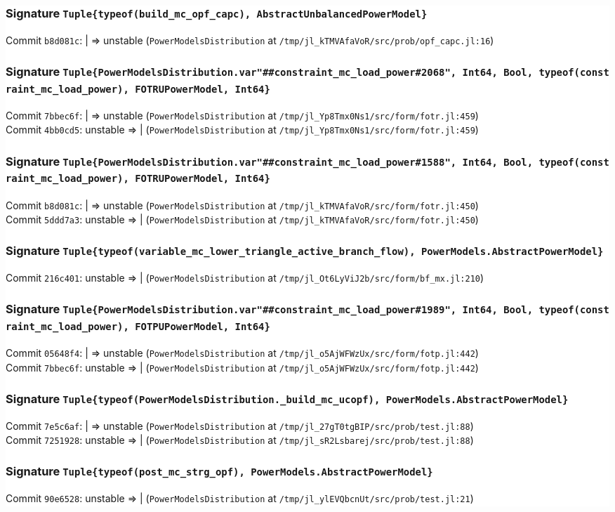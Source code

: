 ### Signature `Tuple{typeof(build_mc_opf_capc), AbstractUnbalancedPowerModel}`

Commit `b8d081c`: | => unstable (`PowerModelsDistribution` at `/tmp/jl_kTMVAfaVoR/src/prob/opf_capc.jl:16`)  

### Signature `Tuple{PowerModelsDistribution.var"##constraint_mc_load_power#2068", Int64, Bool, typeof(constraint_mc_load_power), FOTRUPowerModel, Int64}`

Commit `7bbec6f`: | => unstable (`PowerModelsDistribution` at `/tmp/jl_Yp8Tmx0Ns1/src/form/fotr.jl:459`)  
Commit `4bb0cd5`: unstable => | (`PowerModelsDistribution` at `/tmp/jl_Yp8Tmx0Ns1/src/form/fotr.jl:459`)  

### Signature `Tuple{PowerModelsDistribution.var"##constraint_mc_load_power#1588", Int64, Bool, typeof(constraint_mc_load_power), FOTRUPowerModel, Int64}`

Commit `b8d081c`: | => unstable (`PowerModelsDistribution` at `/tmp/jl_kTMVAfaVoR/src/form/fotr.jl:450`)  
Commit `5ddd7a3`: unstable => | (`PowerModelsDistribution` at `/tmp/jl_kTMVAfaVoR/src/form/fotr.jl:450`)  

### Signature `Tuple{typeof(variable_mc_lower_triangle_active_branch_flow), PowerModels.AbstractPowerModel}`

Commit `216c401`: unstable => | (`PowerModelsDistribution` at `/tmp/jl_Ot6LyViJ2b/src/form/bf_mx.jl:210`)  

### Signature `Tuple{PowerModelsDistribution.var"##constraint_mc_load_power#1989", Int64, Bool, typeof(constraint_mc_load_power), FOTPUPowerModel, Int64}`

Commit `05648f4`: | => unstable (`PowerModelsDistribution` at `/tmp/jl_o5AjWFWzUx/src/form/fotp.jl:442`)  
Commit `7bbec6f`: unstable => | (`PowerModelsDistribution` at `/tmp/jl_o5AjWFWzUx/src/form/fotp.jl:442`)  

### Signature `Tuple{typeof(PowerModelsDistribution._build_mc_ucopf), PowerModels.AbstractPowerModel}`

Commit `7e5c6af`: | => unstable (`PowerModelsDistribution` at `/tmp/jl_27gT0tgBIP/src/prob/test.jl:88`)  
Commit `7251928`: unstable => | (`PowerModelsDistribution` at `/tmp/jl_sR2Lsbarej/src/prob/test.jl:88`)  

### Signature `Tuple{typeof(post_mc_strg_opf), PowerModels.AbstractPowerModel}`

Commit `90e6528`: unstable => | (`PowerModelsDistribution` at `/tmp/jl_ylEVQbcnUt/src/prob/test.jl:21`)  
